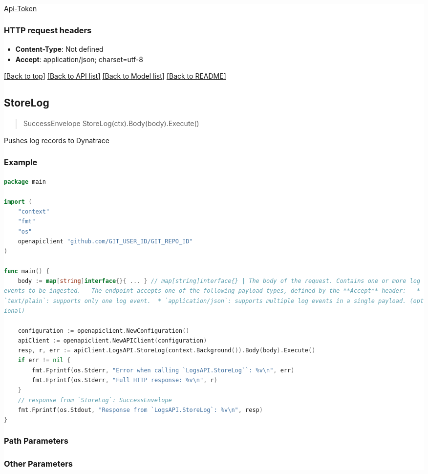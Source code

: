 [Api-Token](../README.md#Api-Token)

### HTTP request headers

- **Content-Type**: Not defined
- **Accept**: application/json; charset=utf-8

[[Back to top]](#) [[Back to API list]](../README.md#documentation-for-api-endpoints)
[[Back to Model list]](../README.md#documentation-for-models)
[[Back to README]](../README.md)


## StoreLog

> SuccessEnvelope StoreLog(ctx).Body(body).Execute()

Pushes log records to Dynatrace



### Example

```go
package main

import (
    "context"
    "fmt"
    "os"
    openapiclient "github.com/GIT_USER_ID/GIT_REPO_ID"
)

func main() {
    body := map[string]interface{}{ ... } // map[string]interface{} | The body of the request. Contains one or more log events to be ingested.   The endpoint accepts one of the following payload types, defined by the **Accept** header:   * `text/plain`: supports only one log event.  * `application/json`: supports multiple log events in a single payload. (optional)

    configuration := openapiclient.NewConfiguration()
    apiClient := openapiclient.NewAPIClient(configuration)
    resp, r, err := apiClient.LogsAPI.StoreLog(context.Background()).Body(body).Execute()
    if err != nil {
        fmt.Fprintf(os.Stderr, "Error when calling `LogsAPI.StoreLog``: %v\n", err)
        fmt.Fprintf(os.Stderr, "Full HTTP response: %v\n", r)
    }
    // response from `StoreLog`: SuccessEnvelope
    fmt.Fprintf(os.Stdout, "Response from `LogsAPI.StoreLog`: %v\n", resp)
}
```

### Path Parameters



### Other Parameters
